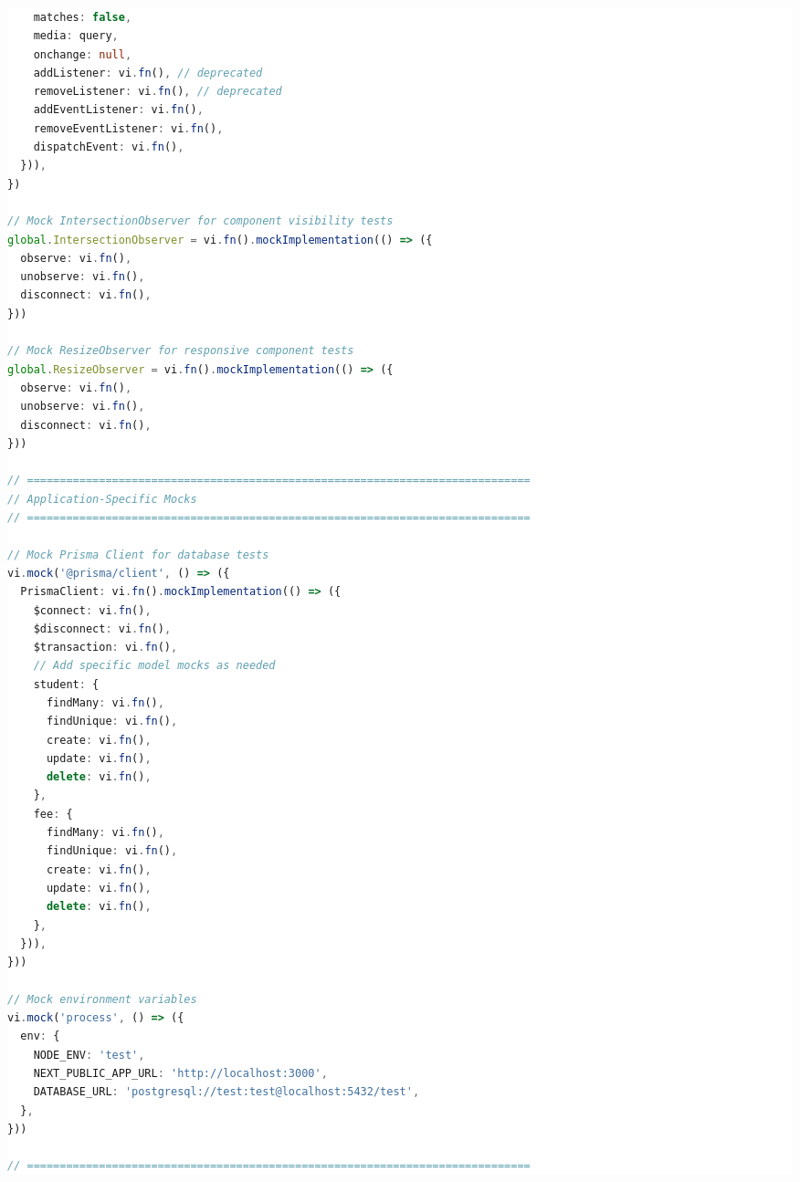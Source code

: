 ```typescript
    matches: false,
    media: query,
    onchange: null,
    addListener: vi.fn(), // deprecated
    removeListener: vi.fn(), // deprecated
    addEventListener: vi.fn(),
    removeEventListener: vi.fn(),
    dispatchEvent: vi.fn(),
  })),
})

// Mock IntersectionObserver for component visibility tests
global.IntersectionObserver = vi.fn().mockImplementation(() => ({
  observe: vi.fn(),
  unobserve: vi.fn(),
  disconnect: vi.fn(),
}))

// Mock ResizeObserver for responsive component tests
global.ResizeObserver = vi.fn().mockImplementation(() => ({
  observe: vi.fn(),
  unobserve: vi.fn(),
  disconnect: vi.fn(),
}))

// =============================================================================
// Application-Specific Mocks
// =============================================================================

// Mock Prisma Client for database tests
vi.mock('@prisma/client', () => ({
  PrismaClient: vi.fn().mockImplementation(() => ({
    $connect: vi.fn(),
    $disconnect: vi.fn(),
    $transaction: vi.fn(),
    // Add specific model mocks as needed
    student: {
      findMany: vi.fn(),
      findUnique: vi.fn(),
      create: vi.fn(),
      update: vi.fn(),
      delete: vi.fn(),
    },
    fee: {
      findMany: vi.fn(),
      findUnique: vi.fn(),
      create: vi.fn(),
      update: vi.fn(),
      delete: vi.fn(),
    },
  })),
}))

// Mock environment variables
vi.mock('process', () => ({
  env: {
    NODE_ENV: 'test',
    NEXT_PUBLIC_APP_URL: 'http://localhost:3000',
    DATABASE_URL: 'postgresql://test:test@localhost:5432/test',
  },
}))

// =============================================================================
```